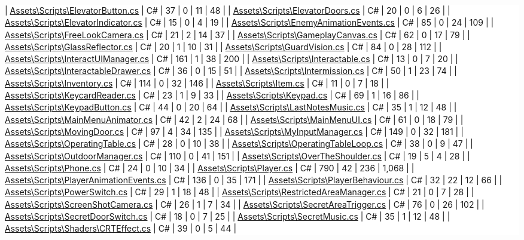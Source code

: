 | [Assets\Scripts\ElevatorButton.cs](file:///d%3A/Projects/GitHub/3rdPersonStealth/Assets/Scripts/ElevatorButton.cs) | C# | 37 | 0 | 11 | 48 |
| [Assets\Scripts\ElevatorDoors.cs](file:///d%3A/Projects/GitHub/3rdPersonStealth/Assets/Scripts/ElevatorDoors.cs) | C# | 20 | 0 | 6 | 26 |
| [Assets\Scripts\ElevatorIndicator.cs](file:///d%3A/Projects/GitHub/3rdPersonStealth/Assets/Scripts/ElevatorIndicator.cs) | C# | 15 | 0 | 4 | 19 |
| [Assets\Scripts\EnemyAnimationEvents.cs](file:///d%3A/Projects/GitHub/3rdPersonStealth/Assets/Scripts/EnemyAnimationEvents.cs) | C# | 85 | 0 | 24 | 109 |
| [Assets\Scripts\FreeLookCamera.cs](file:///d%3A/Projects/GitHub/3rdPersonStealth/Assets/Scripts/FreeLookCamera.cs) | C# | 21 | 2 | 14 | 37 |
| [Assets\Scripts\GameplayCanvas.cs](file:///d%3A/Projects/GitHub/3rdPersonStealth/Assets/Scripts/GameplayCanvas.cs) | C# | 62 | 0 | 17 | 79 |
| [Assets\Scripts\GlassReflector.cs](file:///d%3A/Projects/GitHub/3rdPersonStealth/Assets/Scripts/GlassReflector.cs) | C# | 20 | 1 | 10 | 31 |
| [Assets\Scripts\GuardVision.cs](file:///d%3A/Projects/GitHub/3rdPersonStealth/Assets/Scripts/GuardVision.cs) | C# | 84 | 0 | 28 | 112 |
| [Assets\Scripts\InteractUIManager.cs](file:///d%3A/Projects/GitHub/3rdPersonStealth/Assets/Scripts/InteractUIManager.cs) | C# | 161 | 1 | 38 | 200 |
| [Assets\Scripts\Interactable.cs](file:///d%3A/Projects/GitHub/3rdPersonStealth/Assets/Scripts/Interactable.cs) | C# | 13 | 0 | 7 | 20 |
| [Assets\Scripts\InteractableDrawer.cs](file:///d%3A/Projects/GitHub/3rdPersonStealth/Assets/Scripts/InteractableDrawer.cs) | C# | 36 | 0 | 15 | 51 |
| [Assets\Scripts\Intermission.cs](file:///d%3A/Projects/GitHub/3rdPersonStealth/Assets/Scripts/Intermission.cs) | C# | 50 | 1 | 23 | 74 |
| [Assets\Scripts\Inventory.cs](file:///d%3A/Projects/GitHub/3rdPersonStealth/Assets/Scripts/Inventory.cs) | C# | 114 | 0 | 32 | 146 |
| [Assets\Scripts\Item.cs](file:///d%3A/Projects/GitHub/3rdPersonStealth/Assets/Scripts/Item.cs) | C# | 11 | 0 | 7 | 18 |
| [Assets\Scripts\KeycardReader.cs](file:///d%3A/Projects/GitHub/3rdPersonStealth/Assets/Scripts/KeycardReader.cs) | C# | 23 | 1 | 9 | 33 |
| [Assets\Scripts\Keypad.cs](file:///d%3A/Projects/GitHub/3rdPersonStealth/Assets/Scripts/Keypad.cs) | C# | 69 | 1 | 16 | 86 |
| [Assets\Scripts\KeypadButton.cs](file:///d%3A/Projects/GitHub/3rdPersonStealth/Assets/Scripts/KeypadButton.cs) | C# | 44 | 0 | 20 | 64 |
| [Assets\Scripts\LastNotesMusic.cs](file:///d%3A/Projects/GitHub/3rdPersonStealth/Assets/Scripts/LastNotesMusic.cs) | C# | 35 | 1 | 12 | 48 |
| [Assets\Scripts\MainMenuAnimator.cs](file:///d%3A/Projects/GitHub/3rdPersonStealth/Assets/Scripts/MainMenuAnimator.cs) | C# | 42 | 2 | 24 | 68 |
| [Assets\Scripts\MainMenuUI.cs](file:///d%3A/Projects/GitHub/3rdPersonStealth/Assets/Scripts/MainMenuUI.cs) | C# | 61 | 0 | 18 | 79 |
| [Assets\Scripts\MovingDoor.cs](file:///d%3A/Projects/GitHub/3rdPersonStealth/Assets/Scripts/MovingDoor.cs) | C# | 97 | 4 | 34 | 135 |
| [Assets\Scripts\MyInputManager.cs](file:///d%3A/Projects/GitHub/3rdPersonStealth/Assets/Scripts/MyInputManager.cs) | C# | 149 | 0 | 32 | 181 |
| [Assets\Scripts\OperatingTable.cs](file:///d%3A/Projects/GitHub/3rdPersonStealth/Assets/Scripts/OperatingTable.cs) | C# | 28 | 0 | 10 | 38 |
| [Assets\Scripts\OperatingTableLoop.cs](file:///d%3A/Projects/GitHub/3rdPersonStealth/Assets/Scripts/OperatingTableLoop.cs) | C# | 38 | 0 | 9 | 47 |
| [Assets\Scripts\OutdoorManager.cs](file:///d%3A/Projects/GitHub/3rdPersonStealth/Assets/Scripts/OutdoorManager.cs) | C# | 110 | 0 | 41 | 151 |
| [Assets\Scripts\OverTheShoulder.cs](file:///d%3A/Projects/GitHub/3rdPersonStealth/Assets/Scripts/OverTheShoulder.cs) | C# | 19 | 5 | 4 | 28 |
| [Assets\Scripts\Phone.cs](file:///d%3A/Projects/GitHub/3rdPersonStealth/Assets/Scripts/Phone.cs) | C# | 24 | 0 | 10 | 34 |
| [Assets\Scripts\Player.cs](file:///d%3A/Projects/GitHub/3rdPersonStealth/Assets/Scripts/Player.cs) | C# | 790 | 42 | 236 | 1,068 |
| [Assets\Scripts\PlayerAnimationEvents.cs](file:///d%3A/Projects/GitHub/3rdPersonStealth/Assets/Scripts/PlayerAnimationEvents.cs) | C# | 136 | 0 | 35 | 171 |
| [Assets\Scripts\PlayerBehaviour.cs](file:///d%3A/Projects/GitHub/3rdPersonStealth/Assets/Scripts/PlayerBehaviour.cs) | C# | 32 | 22 | 12 | 66 |
| [Assets\Scripts\PowerSwitch.cs](file:///d%3A/Projects/GitHub/3rdPersonStealth/Assets/Scripts/PowerSwitch.cs) | C# | 29 | 1 | 18 | 48 |
| [Assets\Scripts\RestrictedAreaManager.cs](file:///d%3A/Projects/GitHub/3rdPersonStealth/Assets/Scripts/RestrictedAreaManager.cs) | C# | 21 | 0 | 7 | 28 |
| [Assets\Scripts\ScreenShotCamera.cs](file:///d%3A/Projects/GitHub/3rdPersonStealth/Assets/Scripts/ScreenShotCamera.cs) | C# | 26 | 1 | 7 | 34 |
| [Assets\Scripts\SecretAreaTrigger.cs](file:///d%3A/Projects/GitHub/3rdPersonStealth/Assets/Scripts/SecretAreaTrigger.cs) | C# | 76 | 0 | 26 | 102 |
| [Assets\Scripts\SecretDoorSwitch.cs](file:///d%3A/Projects/GitHub/3rdPersonStealth/Assets/Scripts/SecretDoorSwitch.cs) | C# | 18 | 0 | 7 | 25 |
| [Assets\Scripts\SecretMusic.cs](file:///d%3A/Projects/GitHub/3rdPersonStealth/Assets/Scripts/SecretMusic.cs) | C# | 35 | 1 | 12 | 48 |
| [Assets\Scripts\Shaders\CRTEffect.cs](file:///d%3A/Projects/GitHub/3rdPersonStealth/Assets/Scripts/Shaders/CRTEffect.cs) | C# | 39 | 0 | 5 | 44 |